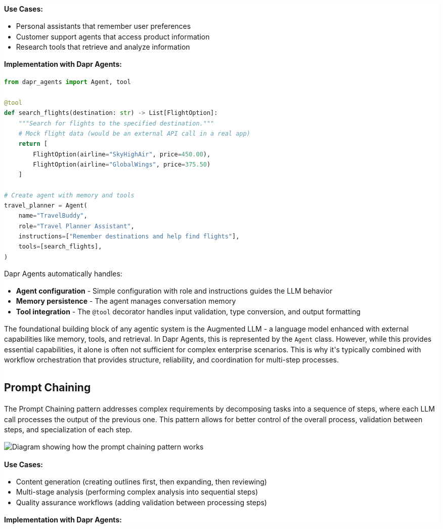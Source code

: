 **Use Cases:**
- Personal assistants that remember user preferences
- Customer support agents that access product information
- Research tools that retrieve and analyze information

**Implementation with Dapr Agents:**

```python
from dapr_agents import Agent, tool

@tool
def search_flights(destination: str) -> List[FlightOption]:
    """Search for flights to the specified destination."""
    # Mock flight data (would be an external API call in a real app)
    return [
        FlightOption(airline="SkyHighAir", price=450.00),
        FlightOption(airline="GlobalWings", price=375.50)
    ]

# Create agent with memory and tools
travel_planner = Agent(
    name="TravelBuddy",
    role="Travel Planner Assistant",
    instructions=["Remember destinations and help find flights"],
    tools=[search_flights],
)
```

Dapr Agents automatically handles:
- **Agent configuration** - Simple configuration with role and instructions guides the LLM behavior
- **Memory persistence** - The agent manages conversation memory 
- **Tool integration** - The `@tool` decorator handles input validation, type conversion, and output formatting

The foundational building block of any agentic system is the Augmented LLM - a language model enhanced with external capabilities like memory, tools, and retrieval. In Dapr Agents, this is represented by the `Agent` class. However, while this provides essential capabilities, it alone is often not sufficient for complex enterprise scenarios. This is why it's typically combined with workflow orchestration that provides structure, reliability, and coordination for multi-step processes.

## Prompt Chaining

The Prompt Chaining pattern addresses complex requirements by decomposing tasks into a sequence of steps, where each LLM call processes the output of the previous one. This pattern allows for better control of the overall process, validation between steps, and specialization of each step.

<img src="/images/dapr-agents/agents-prompt-chaining.png" width=800 alt="Diagram showing how the prompt chaining pattern works">

**Use Cases:**
- Content generation (creating outlines first, then expanding, then reviewing)
- Multi-stage analysis (performing complex analysis into sequential steps)
- Quality assurance workflows (adding validation between processing steps)

**Implementation with Dapr Agents:**
